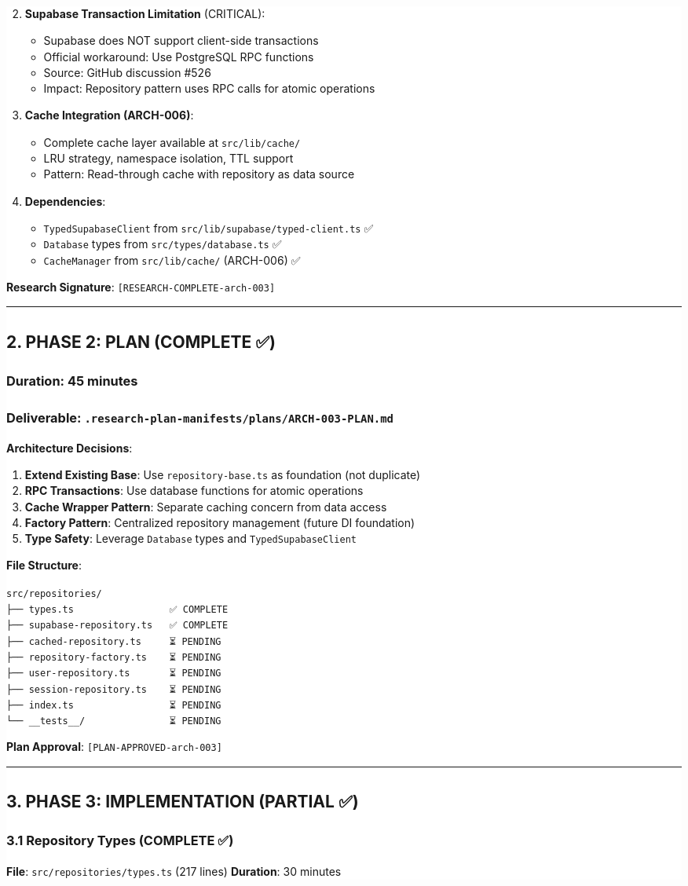 2. **Supabase Transaction Limitation** (CRITICAL):
   - Supabase does NOT support client-side transactions
   - Official workaround: Use PostgreSQL RPC functions
   - Source: GitHub discussion #526
   - Impact: Repository pattern uses RPC calls for atomic operations

3. **Cache Integration (ARCH-006)**:
   - Complete cache layer available at `src/lib/cache/`
   - LRU strategy, namespace isolation, TTL support
   - Pattern: Read-through cache with repository as data source

4. **Dependencies**:
   - `TypedSupabaseClient` from `src/lib/supabase/typed-client.ts` ✅
   - `Database` types from `src/types/database.ts` ✅
   - `CacheManager` from `src/lib/cache/` (ARCH-006) ✅

**Research Signature**: `[RESEARCH-COMPLETE-arch-003]`

---

## 2. PHASE 2: PLAN (COMPLETE ✅)

### Duration: 45 minutes
### Deliverable: `.research-plan-manifests/plans/ARCH-003-PLAN.md`

**Architecture Decisions**:
1. **Extend Existing Base**: Use `repository-base.ts` as foundation (not duplicate)
2. **RPC Transactions**: Use database functions for atomic operations
3. **Cache Wrapper Pattern**: Separate caching concern from data access
4. **Factory Pattern**: Centralized repository management (future DI foundation)
5. **Type Safety**: Leverage `Database` types and `TypedSupabaseClient`

**File Structure**:
```
src/repositories/
├── types.ts                 ✅ COMPLETE
├── supabase-repository.ts   ✅ COMPLETE
├── cached-repository.ts     ⏳ PENDING
├── repository-factory.ts    ⏳ PENDING
├── user-repository.ts       ⏳ PENDING
├── session-repository.ts    ⏳ PENDING
├── index.ts                 ⏳ PENDING
└── __tests__/               ⏳ PENDING
```

**Plan Approval**: `[PLAN-APPROVED-arch-003]`

---

## 3. PHASE 3: IMPLEMENTATION (PARTIAL ✅)

### 3.1 Repository Types (COMPLETE ✅)
**File**: `src/repositories/types.ts` (217 lines)
**Duration**: 30 minutes
